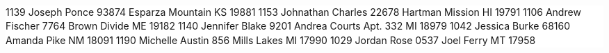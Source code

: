   <tr valign="top">
    <td align="right">1139</td>
    <td align="left">Joseph Ponce</td>
    <td align="left">93874 Esparza Mountain</td>
    <td align="left">KS</td>
    <td align="right">19881</td>
  </tr>
  <tr valign="top">
    <td align="right">1153</td>
    <td align="left">Johnathan Charles</td>
    <td align="left">22678 Hartman Mission</td>
    <td align="left">HI</td>
    <td align="right">19791</td>
  </tr>
  <tr valign="top">
    <td align="right">1106</td>
    <td align="left">Andrew Fischer</td>
    <td align="left">7764 Brown Divide</td>
    <td align="left">ME</td>
    <td align="right">19182</td>
  </tr>
  <tr valign="top">
    <td align="right">1140</td>
    <td align="left">Jennifer Blake</td>
    <td align="left">9201 Andrea Courts Apt. 332</td>
    <td align="left">MI</td>
    <td align="right">18979</td>
  </tr>
  <tr valign="top">
    <td align="right">1042</td>
    <td align="left">Jessica Burke</td>
    <td align="left">68160 Amanda Pike</td>
    <td align="left">NM</td>
    <td align="right">18091</td>
  </tr>
  <tr valign="top">
    <td align="right">1190</td>
    <td align="left">Michelle Austin</td>
    <td align="left">856 Mills Lakes</td>
    <td align="left">MI</td>
    <td align="right">17990</td>
  </tr>
  <tr valign="top">
    <td align="right">1029</td>
    <td align="left">Jordan Rose</td>
    <td align="left">0537 Joel Ferry</td>
    <td align="left">MT</td>
    <td align="right">17958</td>
  </tr>
</table>
